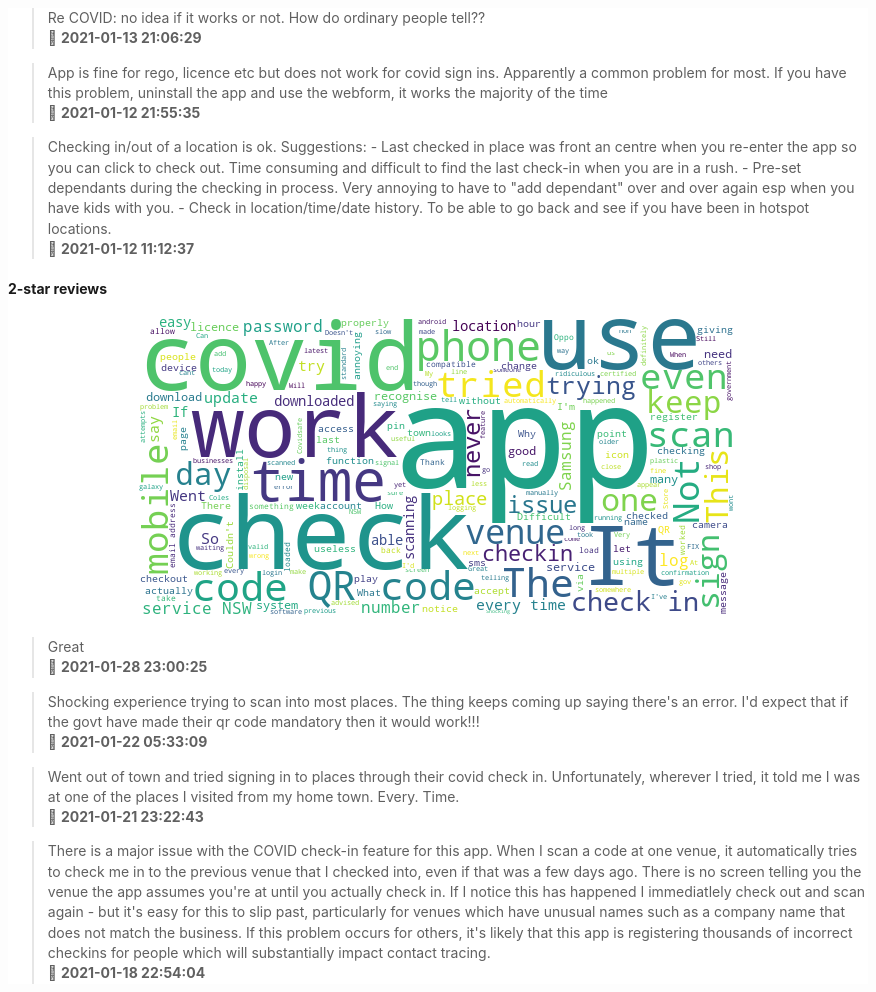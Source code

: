 > Re COVID: no idea if it works or not. How do ordinary people tell??<br> :date: __2021-01-13 21:06:29__

> App is fine for rego, licence etc but does not work for covid sign ins. Apparently a common problem for most. If you have this problem, uninstall the app and use the webform, it works the majority of the time<br> :date: __2021-01-12 21:55:35__

> Checking in/out of a location is ok. Suggestions: - Last checked in place was front an centre when you re-enter the app so you can click to check out. Time consuming and difficult to find the last check-in when you are in a rush. - Pre-set dependants during the checking in process. Very annoying to have to "add dependant" over and over again esp when you have kids with you. - Check in location/time/date history. To be able to go back and see if you have been in hotspot locations.<br> :date: __2021-01-12 11:12:37__



#### 2-star reviews

<p align="center">
<img src="2_star_reviews_wordcloud.png" alt="au.gov.nsw.service 2 reviews"/>
</p>

> Great<br> :date: __2021-01-28 23:00:25__

> Shocking experience trying to scan into most places. The thing keeps coming up saying there's an error. I'd expect that if the govt have made their qr code mandatory then it would work!!!<br> :date: __2021-01-22 05:33:09__

> Went out of town and tried signing in to places through their covid check in. Unfortunately, wherever I tried, it told me I was at one of the places I visited from my home town. Every. Time.<br> :date: __2021-01-21 23:22:43__

> There is a major issue with the COVID check-in feature for this app. When I scan a code at one venue, it automatically tries to check me in to the previous venue that I checked into, even if that was a few days ago. There is no screen telling you the venue the app assumes you're at until you actually check in. If I notice this has happened I immediatlely check out and scan again - but it's easy for this to slip past, particularly for venues which have unusual names such as a company name that does not match the business. If this problem occurs for others, it's likely that this app is registering thousands of incorrect checkins for people which will substantially impact contact tracing.<br> :date: __2021-01-18 22:54:04__
